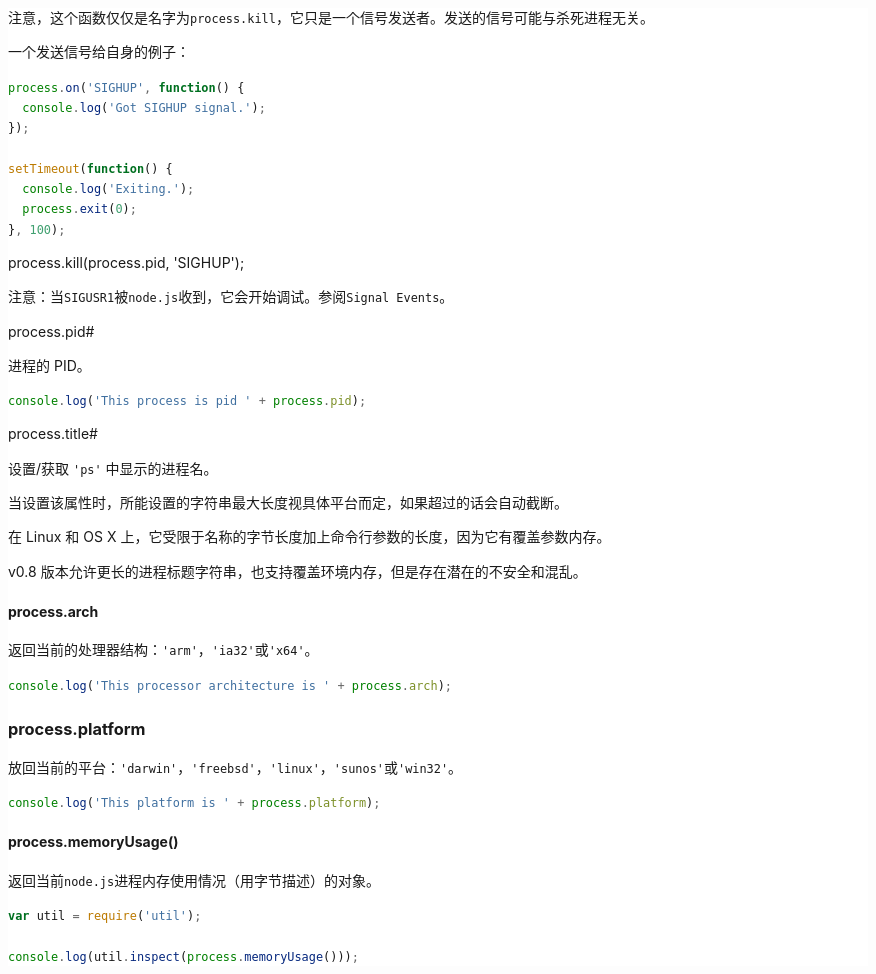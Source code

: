 注意，这个函数仅仅是名字为`process.kill`，它只是一个信号发送者。发送的信号可能与杀死进程无关。

一个发送信号给自身的例子：

```js
process.on('SIGHUP', function() {
  console.log('Got SIGHUP signal.');
});

setTimeout(function() {
  console.log('Exiting.');
  process.exit(0);
}, 100); 
```

process.kill(process.pid, 'SIGHUP');

注意：当`SIGUSR1`被`node.js`收到，它会开始调试。参阅`Signal Events`。

process.pid#

进程的 PID。

```js
console.log('This process is pid ' + process.pid); 
```

process.title#

设置/获取 `'ps'` 中显示的进程名。

当设置该属性时，所能设置的字符串最大长度视具体平台而定，如果超过的话会自动截断。

在 Linux 和 OS X 上，它受限于名称的字节长度加上命令行参数的长度，因为它有覆盖参数内存。

v0.8 版本允许更长的进程标题字符串，也支持覆盖环境内存，但是存在潜在的不安全和混乱。

#### process.arch

返回当前的处理器结构：`'arm'`，`'ia32'`或`'x64'`。

```js
console.log('This processor architecture is ' + process.arch); 
```

### process.platform

放回当前的平台：`'darwin'`，`'freebsd'`，`'linux'`，`'sunos'`或`'win32'`。

```js
console.log('This platform is ' + process.platform); 
```

#### process.memoryUsage()

返回当前`node.js`进程内存使用情况（用字节描述）的对象。

```js
var util = require('util');

console.log(util.inspect(process.memoryUsage())); 
```

